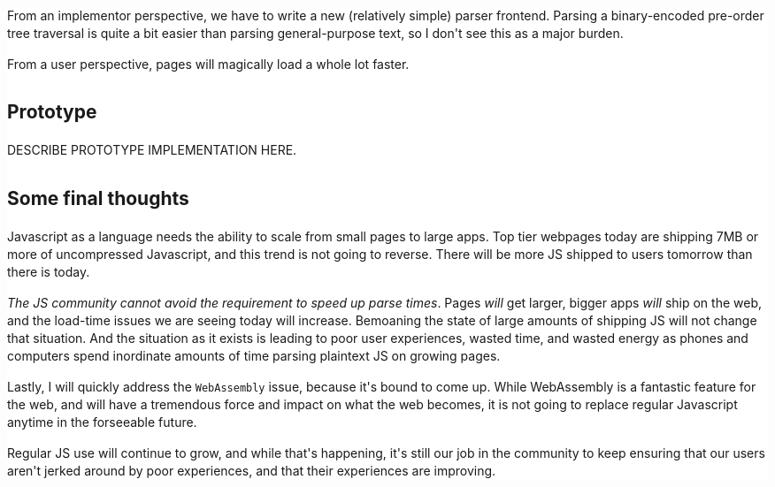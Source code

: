 From an implementor perspective, we have to write a new (relatively simple)
parser frontend.  Parsing a binary-encoded pre-order tree traversal is quite
a bit easier than parsing general-purpose text, so I don't see this as a
major burden.

From a user perspective, pages will magically load a whole lot faster.

## Prototype

DESCRIBE PROTOTYPE IMPLEMENTATION HERE.

## Some final thoughts

Javascript as a language needs the ability to scale from small pages to large
apps.  Top tier webpages today are shipping 7MB or more of uncompressed
Javascript, and this trend is not going to reverse.  There will be more JS
shipped to users tomorrow than there is today.

*The JS community cannot avoid the requirement to speed up parse times*.
Pages _will_ get larger, bigger apps _will_ ship on the web, and the
load-time issues we are seeing today will increase.  Bemoaning the state
of large amounts of shipping JS will not change that situation.  And the
situation as it exists is leading to poor user experiences, wasted time,
and wasted energy as phones and computers spend inordinate amounts of time
parsing plaintext JS on growing pages.

Lastly, I will quickly address the `WebAssembly` issue, because it's bound
to come up.  While WebAssembly is a fantastic feature for the web, and
will have a tremendous force and impact on what the web becomes, it is
not going to replace regular Javascript anytime in the forseeable future.

Regular JS use will continue to grow, and while that's happening, it's still
our job in the community to keep ensuring that our users aren't jerked around
by poor experiences, and that their experiences are improving.


